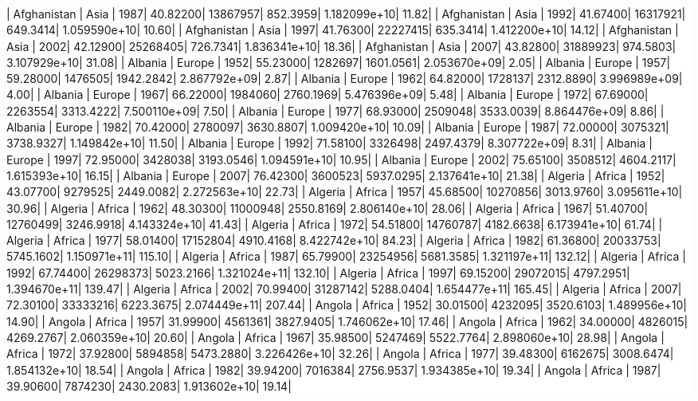 | Afghanistan              | Asia      |  1987|  40.82200|    13867957|     852.3959|  1.182099e+10|     11.82|
| Afghanistan              | Asia      |  1992|  41.67400|    16317921|     649.3414|  1.059590e+10|     10.60|
| Afghanistan              | Asia      |  1997|  41.76300|    22227415|     635.3414|  1.412200e+10|     14.12|
| Afghanistan              | Asia      |  2002|  42.12900|    25268405|     726.7341|  1.836341e+10|     18.36|
| Afghanistan              | Asia      |  2007|  43.82800|    31889923|     974.5803|  3.107929e+10|     31.08|
| Albania                  | Europe    |  1952|  55.23000|     1282697|    1601.0561|  2.053670e+09|      2.05|
| Albania                  | Europe    |  1957|  59.28000|     1476505|    1942.2842|  2.867792e+09|      2.87|
| Albania                  | Europe    |  1962|  64.82000|     1728137|    2312.8890|  3.996989e+09|      4.00|
| Albania                  | Europe    |  1967|  66.22000|     1984060|    2760.1969|  5.476396e+09|      5.48|
| Albania                  | Europe    |  1972|  67.69000|     2263554|    3313.4222|  7.500110e+09|      7.50|
| Albania                  | Europe    |  1977|  68.93000|     2509048|    3533.0039|  8.864476e+09|      8.86|
| Albania                  | Europe    |  1982|  70.42000|     2780097|    3630.8807|  1.009420e+10|     10.09|
| Albania                  | Europe    |  1987|  72.00000|     3075321|    3738.9327|  1.149842e+10|     11.50|
| Albania                  | Europe    |  1992|  71.58100|     3326498|    2497.4379|  8.307722e+09|      8.31|
| Albania                  | Europe    |  1997|  72.95000|     3428038|    3193.0546|  1.094591e+10|     10.95|
| Albania                  | Europe    |  2002|  75.65100|     3508512|    4604.2117|  1.615393e+10|     16.15|
| Albania                  | Europe    |  2007|  76.42300|     3600523|    5937.0295|  2.137641e+10|     21.38|
| Algeria                  | Africa    |  1952|  43.07700|     9279525|    2449.0082|  2.272563e+10|     22.73|
| Algeria                  | Africa    |  1957|  45.68500|    10270856|    3013.9760|  3.095611e+10|     30.96|
| Algeria                  | Africa    |  1962|  48.30300|    11000948|    2550.8169|  2.806140e+10|     28.06|
| Algeria                  | Africa    |  1967|  51.40700|    12760499|    3246.9918|  4.143324e+10|     41.43|
| Algeria                  | Africa    |  1972|  54.51800|    14760787|    4182.6638|  6.173941e+10|     61.74|
| Algeria                  | Africa    |  1977|  58.01400|    17152804|    4910.4168|  8.422742e+10|     84.23|
| Algeria                  | Africa    |  1982|  61.36800|    20033753|    5745.1602|  1.150971e+11|    115.10|
| Algeria                  | Africa    |  1987|  65.79900|    23254956|    5681.3585|  1.321197e+11|    132.12|
| Algeria                  | Africa    |  1992|  67.74400|    26298373|    5023.2166|  1.321024e+11|    132.10|
| Algeria                  | Africa    |  1997|  69.15200|    29072015|    4797.2951|  1.394670e+11|    139.47|
| Algeria                  | Africa    |  2002|  70.99400|    31287142|    5288.0404|  1.654477e+11|    165.45|
| Algeria                  | Africa    |  2007|  72.30100|    33333216|    6223.3675|  2.074449e+11|    207.44|
| Angola                   | Africa    |  1952|  30.01500|     4232095|    3520.6103|  1.489956e+10|     14.90|
| Angola                   | Africa    |  1957|  31.99900|     4561361|    3827.9405|  1.746062e+10|     17.46|
| Angola                   | Africa    |  1962|  34.00000|     4826015|    4269.2767|  2.060359e+10|     20.60|
| Angola                   | Africa    |  1967|  35.98500|     5247469|    5522.7764|  2.898060e+10|     28.98|
| Angola                   | Africa    |  1972|  37.92800|     5894858|    5473.2880|  3.226426e+10|     32.26|
| Angola                   | Africa    |  1977|  39.48300|     6162675|    3008.6474|  1.854132e+10|     18.54|
| Angola                   | Africa    |  1982|  39.94200|     7016384|    2756.9537|  1.934385e+10|     19.34|
| Angola                   | Africa    |  1987|  39.90600|     7874230|    2430.2083|  1.913602e+10|     19.14|